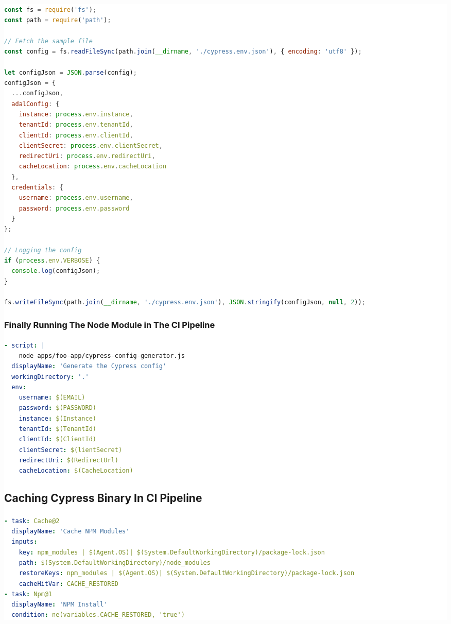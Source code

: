 
```js [1-29|5|8-22|10-17|18-21|29]
const fs = require('fs');
const path = require('path');

// Fetch the sample file
const config = fs.readFileSync(path.join(__dirname, './cypress.env.json'), { encoding: 'utf8' });

let configJson = JSON.parse(config);
configJson = {
  ...configJson,
  adalConfig: {
    instance: process.env.instance,
    tenantId: process.env.tenantId,
    clientId: process.env.clientId,
    clientSecret: process.env.clientSecret,
    redirectUri: process.env.redirectUri,
    cacheLocation: process.env.cacheLocation
  },
  credentials: {
    username: process.env.username,
    password: process.env.password
  }
};

// Logging the config
if (process.env.VERBOSE) {
  console.log(configJson);
}

fs.writeFileSync(path.join(__dirname, './cypress.env.json'), JSON.stringify(configJson, null, 2));
```


### Finally Running The Node Module in The CI Pipeline
```yml [1-13|2|5-13]
- script: |
    node apps/foo-app/cypress-config-generator.js
  displayName: 'Generate the Cypress config'
  workingDirectory: '.'
  env:
    username: $(EMAIL)
    password: $(PASSWORD)
    instance: $(Instance)
    tenantId: $(TenantId)
    clientId: $(ClientId)
    clientSecret: $(lientSecret)
    redirectUri: $(RedirectUrl)
    cacheLocation: $(CacheLocation)
```



## Caching Cypress Binary In CI Pipeline
```yml [1-41|1-7|4|5|6|7|8-16|10|17-22|20|21|22|23-35|36-41]
- task: Cache@2
  displayName: 'Cache NPM Modules'
  inputs:
    key: npm_modules | $(Agent.OS)| $(System.DefaultWorkingDirectory)/package-lock.json
    path: $(System.DefaultWorkingDirectory)/node_modules
    restoreKeys: npm_modules | $(Agent.OS)| $(System.DefaultWorkingDirectory)/package-lock.json
    cacheHitVar: CACHE_RESTORED
- task: Npm@1
  displayName: 'NPM Install'
  condition: ne(variables.CACHE_RESTORED, 'true')
```